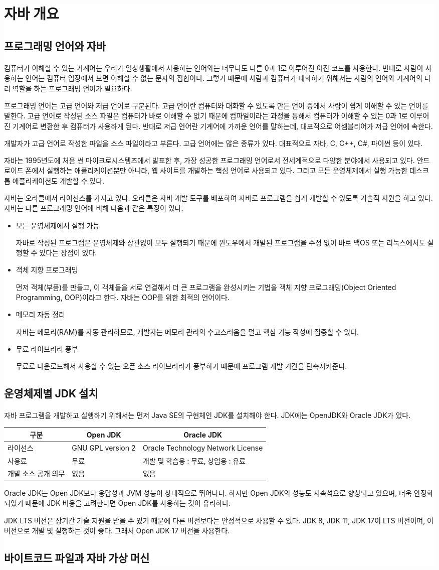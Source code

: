 # 자바 개요

## 프로그래밍 언어와 자바

컴퓨터가 이해할 수 있는 기계어는 우리가 일상생활에서 사용하는 언어와는 너무나도 다른 0과 1로 이루어진 이진 코드를 사용한다. 반대로 사람이 사용하는 언어는 컴퓨터 입장에서 보면 이해할 수 없는 문자의 집합이다. 그렇기 때문에 사람과 컴퓨터가 대화하기 위해서는 사람의 언어와 기계어의 다리 역할을 하는 프로그래밍 언어가 필요하다.

프로그래밍 언어는 고급 언어와 저급 언어로 구분된다. 고급 언어란 컴퓨터와 대화할 수 있도록 만든 언어 중에서 사람이 쉽게 이해할 수 있는 언어를 말한다. 고급 언어로 작성된 소스 파일은 컴퓨터가 바로 이해할 수 없기 때문에 컴파일이라는 과정을 통해서 컴퓨터가 이해할 수 있는 0과 1로 이루어진 기계어로 변환한 후 컴퓨터가 사용하게 된다. 반대로 저급 언어란 기계어에 가까운 언어를 말하는데, 대표적으로 어셈블리어가 저급 언어에 속한다.

개발자가 고급 언어로 작성한 파일을 소스 파일이라고 부른다. 고급 언어에는 많은 종류가 있다. 대표적으로 자바, C, C++, C#, 파이썬 등이 있다.

자바는 1995년도에 처음 썬 마이크로시스템즈에서 발표한 후, 가장 성공한 프로그래밍 언어로서 전세계적으로 다양한 분야에서 사용되고 있다. 안드로이드 폰에서 실행하는 애플리케이션뿐만 아니라, 웹 사이트를 개발하는 핵심 언어로 사용되고 있다. 그리고 모든 운영체제에서 실행 가능한 데스크톱 애플리케이션도 개발할 수 있다.

자바는 오라클에서 라이선스를 가지고 있다. 오라클은 자바 개발 도구를 배포하여 자바로 프로그램을 쉽게 개발할 수 있도록 기술적 지원을 하고 있다. 자바는 다른 프로그래밍 언어에 비해 다음과 같은 특징이 있다.

* 모든 운영체제에서 실행 가능

  자바로 작성된 프로그램은 운영체제와 상관없이 모두 실행되기 때문에 윈도우에서 개발된 프로그램을 수정 없이 바로 맥OS 또는 리눅스에서도 실행할 수 있다는 장점이 있다.

* 객체 지향 프로그래밍

  먼저 객체(부품)를 만들고, 이 객체들을 서로 연결해서 더 큰 프로그램을 완성시키는 기법을 객체 지향 프로그래밍(Object Oriented Programming, OOP)이라고 한다. 자바는 OOP를 위한 최적의 언어이다.

* 메모리 자동 정리

  자바는 메모리(RAM)를 자동 관리하므로, 개발자는 메모리 관리의 수고스러움을 덜고 핵심 기능 작성에 집중할 수 있다.

* 무료 라이브러리 풍부

  무료로 다운로드해서 사용할 수 있는 오픈 소스 라이브러리가 풍부하기 때문에 프로그램 개발 기간을 단축시켜준다.

## 운영체제별 JDK 설치

자바 프로그램을 개발하고 실행하기 위해서는 먼저 Java SE의 구현체인 JDK를 설치해야 한다. JDK에는 OpenJDK와 Oracle JDK가 있다.

| 구분                | Open JDK          | Oracle JDK                           |
| ------------------- | ----------------- | ------------------------------------ |
| 라이선스            | GNU GPL version 2 | Oracle Technology Network License    |
| 사용료              | 무료              | 개발 및 학습용 : 무료, 상업용 : 유료 |
| 개발 소스 공개 의무 | 없음              | 없음                                 |

Oracle JDK는 Open JDK보다 응답성과 JVM 성능이 상대적으로 뛰어나다. 하지만 Open JDK의 성능도 지속석으로 향상되고 있으며, 더욱 안정화되었기 때문에 JDK 비용을 고려한다면 Open JDK를 사용하는 것이 유리하다. 

JDK LTS 버전은 장기간 기술 지원을 받을 수 있기 때문에 다른 버전보다는 안정적으로 사용할 수 있다. JDK 8, JDK 11, JDK 17이 LTS 버전이며, 이 버전으로 개발 및 실행하는 것이 좋다. 그래서 Open JDK 17 버전을 사용한다.

## 바이트코드 파일과 자바 가상 머신
